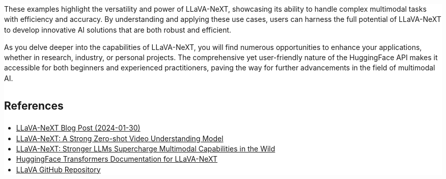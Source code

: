 These examples highlight the versatility and power of LLaVA-NeXT, showcasing its ability to handle complex multimodal tasks with efficiency and accuracy. By understanding and applying these use cases, users can harness the full potential of LLaVA-NeXT to develop innovative AI solutions that are both robust and efficient.

As you delve deeper into the capabilities of LLaVA-NeXT, you will find numerous opportunities to enhance your applications, whether in research, industry, or personal projects. The comprehensive yet user-friendly nature of the HuggingFace API makes it accessible for both beginners and experienced practitioners, paving the way for further advancements in the field of multimodal AI.


## References
- [LLaVA-NeXT Blog Post (2024-01-30)](https://llava-vl.github.io/blog/2024-01-30-llava-next/)
- [LLaVA-NeXT: A Strong Zero-shot Video Understanding Model](https://llava-vl.github.io/blog/2024-04-30-llava-next-video/)
- [LLaVA-NeXT: Stronger LLMs Supercharge Multimodal Capabilities in the Wild](https://llava-vl.github.io/blog/2024-05-10-llava-next-stronger-llms/)
- [HuggingFace Transformers Documentation for LLaVA-NeXT](https://huggingface.co/docs/transformers/model_doc/llava_next)
- [LLaVA GitHub Repository](https://github.com/haotian-liu/LLaVA/tree/main)
